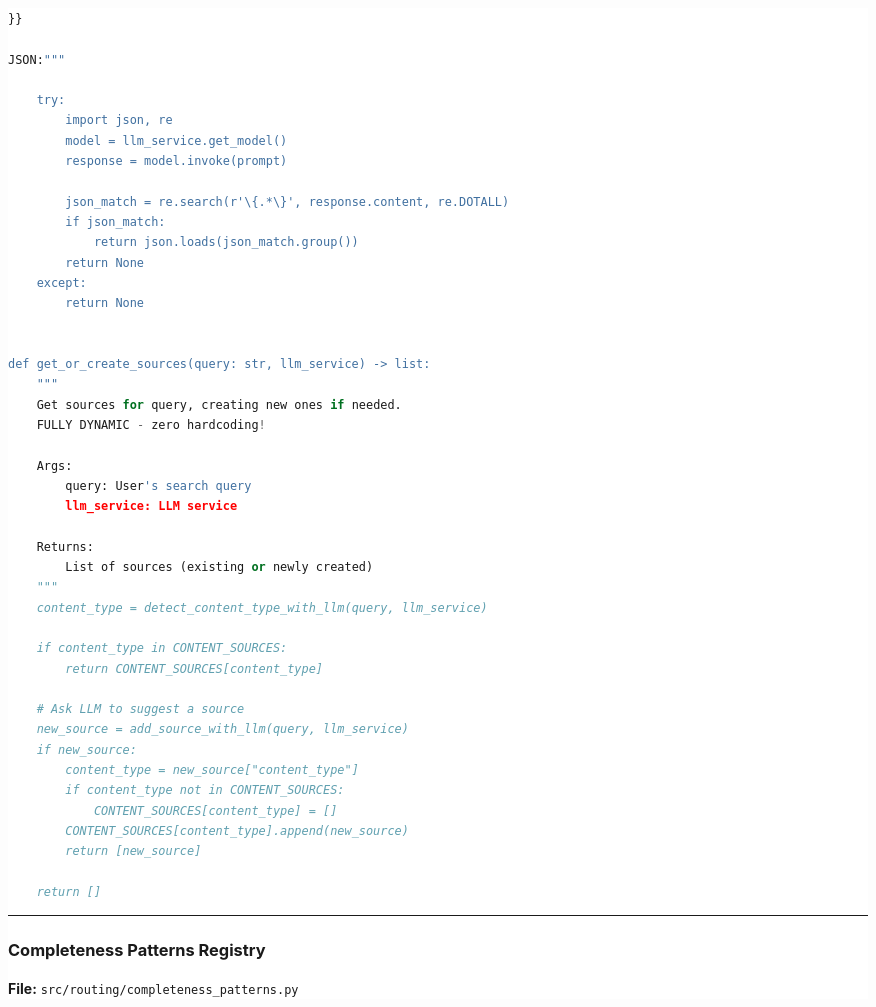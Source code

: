 ```python
}}

JSON:"""
    
    try:
        import json, re
        model = llm_service.get_model()
        response = model.invoke(prompt)
        
        json_match = re.search(r'\{.*\}', response.content, re.DOTALL)
        if json_match:
            return json.loads(json_match.group())
        return None
    except:
        return None


def get_or_create_sources(query: str, llm_service) -> list:
    """
    Get sources for query, creating new ones if needed.
    FULLY DYNAMIC - zero hardcoding!
    
    Args:
        query: User's search query
        llm_service: LLM service
    
    Returns:
        List of sources (existing or newly created)
    """
    content_type = detect_content_type_with_llm(query, llm_service)
    
    if content_type in CONTENT_SOURCES:
        return CONTENT_SOURCES[content_type]
    
    # Ask LLM to suggest a source
    new_source = add_source_with_llm(query, llm_service)
    if new_source:
        content_type = new_source["content_type"]
        if content_type not in CONTENT_SOURCES:
            CONTENT_SOURCES[content_type] = []
        CONTENT_SOURCES[content_type].append(new_source)
        return [new_source]
    
    return []
```

---

### Completeness Patterns Registry

**File:** `src/routing/completeness_patterns.py`

